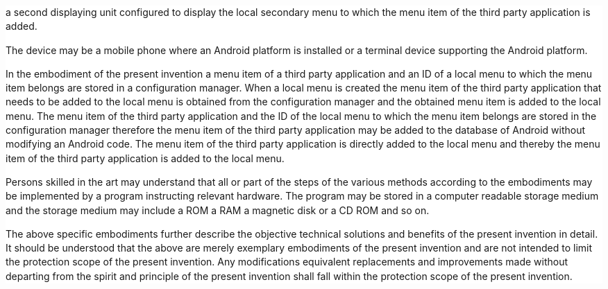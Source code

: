 a second displaying unit configured to display the local secondary menu to which the menu item of the third party application is added.

The device may be a mobile phone where an Android platform is installed or a terminal device supporting the Android platform.

In the embodiment of the present invention a menu item of a third party application and an ID of a local menu to which the menu item belongs are stored in a configuration manager. When a local menu is created the menu item of the third party application that needs to be added to the local menu is obtained from the configuration manager and the obtained menu item is added to the local menu. The menu item of the third party application and the ID of the local menu to which the menu item belongs are stored in the configuration manager therefore the menu item of the third party application may be added to the database of Android without modifying an Android code. The menu item of the third party application is directly added to the local menu and thereby the menu item of the third party application is added to the local menu.

Persons skilled in the art may understand that all or part of the steps of the various methods according to the embodiments may be implemented by a program instructing relevant hardware. The program may be stored in a computer readable storage medium and the storage medium may include a ROM a RAM a magnetic disk or a CD ROM and so on.

The above specific embodiments further describe the objective technical solutions and benefits of the present invention in detail. It should be understood that the above are merely exemplary embodiments of the present invention and are not intended to limit the protection scope of the present invention. Any modifications equivalent replacements and improvements made without departing from the spirit and principle of the present invention shall fall within the protection scope of the present invention.

